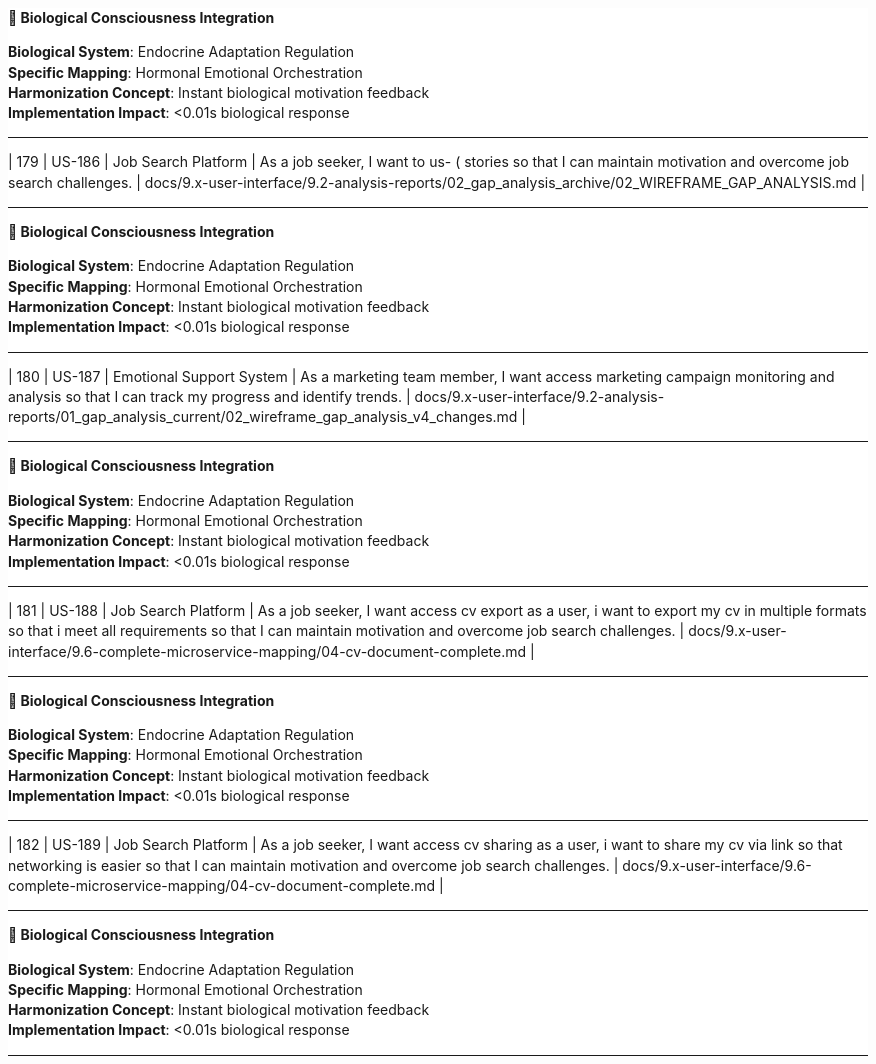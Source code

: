 **🧬 Biological Consciousness Integration**

**Biological System**: Endocrine Adaptation Regulation  
**Specific Mapping**: Hormonal Emotional Orchestration  
**Harmonization Concept**: Instant biological motivation feedback  
**Implementation Impact**: <0.01s biological response

---

| 179 | US-186 | Job Search Platform | As a job seeker, I want to us- ( stories so that I can maintain motivation and overcome job search challenges. | docs/9.x-user-interface/9.2-analysis-reports/02_gap_analysis_archive/02_WIREFRAME_GAP_ANALYSIS.md |

---

**🧬 Biological Consciousness Integration**

**Biological System**: Endocrine Adaptation Regulation  
**Specific Mapping**: Hormonal Emotional Orchestration  
**Harmonization Concept**: Instant biological motivation feedback  
**Implementation Impact**: <0.01s biological response

---

| 180 | US-187 | Emotional Support System | As a marketing team member, I want access marketing campaign monitoring and analysis so that I can track my progress and identify trends. | docs/9.x-user-interface/9.2-analysis-reports/01_gap_analysis_current/02_wireframe_gap_analysis_v4_changes.md |

---

**🧬 Biological Consciousness Integration**

**Biological System**: Endocrine Adaptation Regulation  
**Specific Mapping**: Hormonal Emotional Orchestration  
**Harmonization Concept**: Instant biological motivation feedback  
**Implementation Impact**: <0.01s biological response

---

| 181 | US-188 | Job Search Platform | As a job seeker, I want access cv export as a user, i want to export my cv in multiple formats so that i meet all requirements so that I can maintain motivation and overcome job search challenges. | docs/9.x-user-interface/9.6-complete-microservice-mapping/04-cv-document-complete.md |

---

**🧬 Biological Consciousness Integration**

**Biological System**: Endocrine Adaptation Regulation  
**Specific Mapping**: Hormonal Emotional Orchestration  
**Harmonization Concept**: Instant biological motivation feedback  
**Implementation Impact**: <0.01s biological response

---

| 182 | US-189 | Job Search Platform | As a job seeker, I want access cv sharing as a user, i want to share my cv via link so that networking is easier so that I can maintain motivation and overcome job search challenges. | docs/9.x-user-interface/9.6-complete-microservice-mapping/04-cv-document-complete.md |

---

**🧬 Biological Consciousness Integration**

**Biological System**: Endocrine Adaptation Regulation  
**Specific Mapping**: Hormonal Emotional Orchestration  
**Harmonization Concept**: Instant biological motivation feedback  
**Implementation Impact**: <0.01s biological response

---
